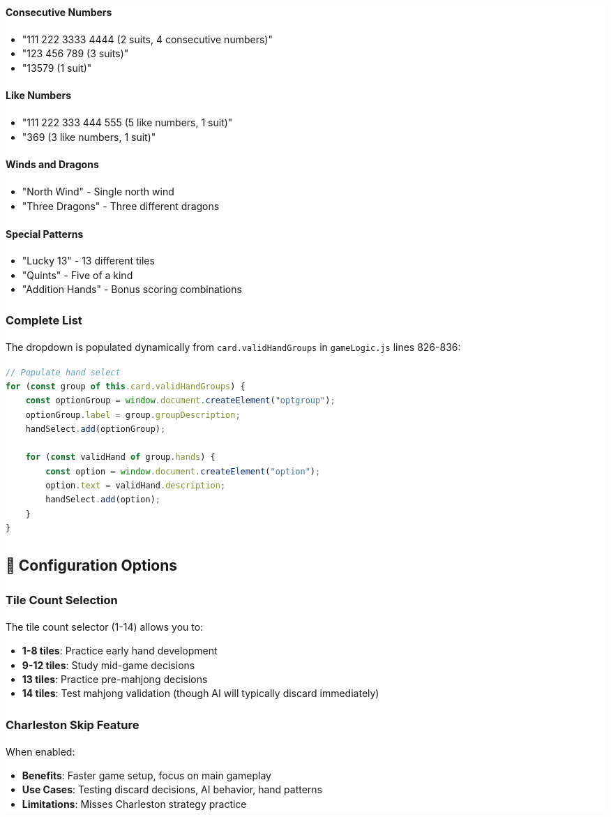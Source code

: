 #### Consecutive Numbers
- "111 222 3333 4444 (2 suits, 4 consecutive numbers)"
- "123 456 789 (3 suits)"
- "13579 (1 suit)"

#### Like Numbers
- "111 222 333 444 555 (5 like numbers, 1 suit)"
- "369 (3 like numbers, 1 suit)"

#### Winds and Dragons
- "North Wind" - Single north wind
- "Three Dragons" - Three different dragons

#### Special Patterns
- "Lucky 13" - 13 different tiles
- "Quints" - Five of a kind
- "Addition Hands" - Bonus scoring combinations

### Complete List

The dropdown is populated dynamically from `card.validHandGroups` in `gameLogic.js` lines 826-836:

```javascript
// Populate hand select
for (const group of this.card.validHandGroups) {
    const optionGroup = window.document.createElement("optgroup");
    optionGroup.label = group.groupDescription;
    handSelect.add(optionGroup);

    for (const validHand of group.hands) {
        const option = window.document.createElement("option");
        option.text = validHand.description;
        handSelect.add(option);
    }
}
```

## 🔧 Configuration Options

### Tile Count Selection

The tile count selector (1-14) allows you to:
- **1-8 tiles**: Practice early hand development
- **9-12 tiles**: Study mid-game decisions
- **13 tiles**: Practice pre-mahjong decisions
- **14 tiles**: Test mahjong validation (though AI will typically discard immediately)

### Charleston Skip Feature

When enabled:
- **Benefits**: Faster game setup, focus on main gameplay
- **Use Cases**: Testing discard decisions, AI behavior, hand patterns
- **Limitations**: Misses Charleston strategy practice
